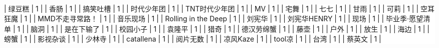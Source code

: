 | 绿豆糕 | 1 |
| 香肠 | 1 |
| 搞笑吐槽 | 1 |
| 时代少年团 | 1 |
| TNT时代少年团 | 1 |
| MV | 1 |
| 宅舞 | 1 |
| 七七 | 1 |
| 甘雨 | 1 |
| 可莉 | 1 |
| 空耳狂魔 | 1 |
| MMD不走寻常路！ | 1 |
| 音乐现场 | 1 |
| Rolling in the Deep | 1 |
| 刘宪华 | 1 |
| 刘宪华HENRY | 1 |
| 现场 | 1 |
| 毕业季·愿望清单 | 1 |
| 脑洞 | 1 |
| 是在下输了 | 1 |
| 校园小子 | 1 |
| 袁隆平 | 1 |
| 猎奇 | 1 |
| 德汉劳绵蟹 | 1 |
| 藤壶 | 1 |
| 户外 | 1 |
| 放生 | 1 |
| 海边 | 1 |
| 螃蟹 | 1 |
| 影视杂谈 | 1 |
| 少林寺 | 1 |
| catallena | 1 |
| 阅片无数 | 1 |
| 凉风Kaze | 1 |
| tool凉 | 1 |
| 台湾 | 1 |
| 蔡英文 | 1 |